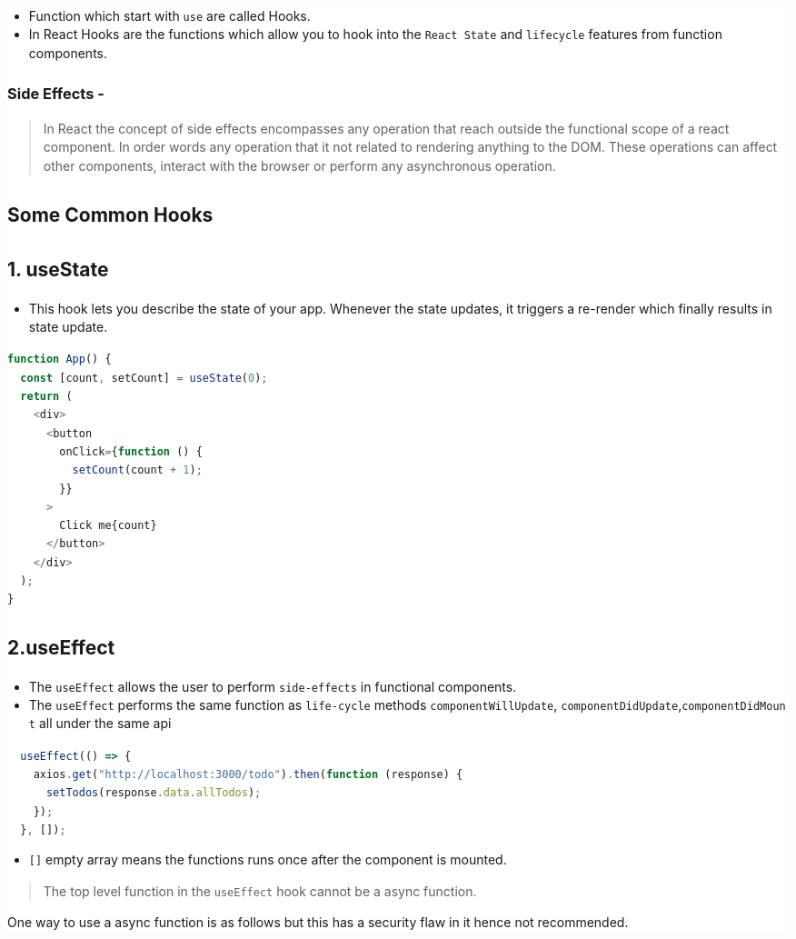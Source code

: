 - Function which start with `use` are called Hooks.
- In React Hooks are the functions which allow you to hook into the `React State` and `lifecycle` features from function components.

### Side Effects - 

> In React the concept of side effects encompasses any operation that reach outside the functional scope of a react component. In order words any operation that it not related to rendering anything to the DOM. These operations can affect other components, interact with the browser or perform any asynchronous operation.

## Some Common Hooks 
## 1. useState

- This hook lets you describe the state of your app. Whenever the state updates, it triggers a re-render which finally results in state update.

```js
function App() {
  const [count, setCount] = useState(0);
  return (
    <div>
      <button
        onClick={function () {
          setCount(count + 1);
        }}
      >
        Click me{count}
      </button>
    </div>
  );
}
```
 
## 2.useEffect

- The `useEffect` allows the user to perform `side-effects` in functional components.
- The `useEffect` performs the same function as `life-cycle` methods `componentWillUpdate`, `componentDidUpdate`,`componentDidMount` all under the same api

```js
  useEffect(() => {
    axios.get("http://localhost:3000/todo").then(function (response) {
      setTodos(response.data.allTodos);
    });
  }, []);
```

- `[]` empty array means the functions runs once after the component is mounted.

> The top level function in the `useEffect` hook cannot be a async function.

One way to use a async function is  as follows but this has a security flaw in it hence not recommended.

